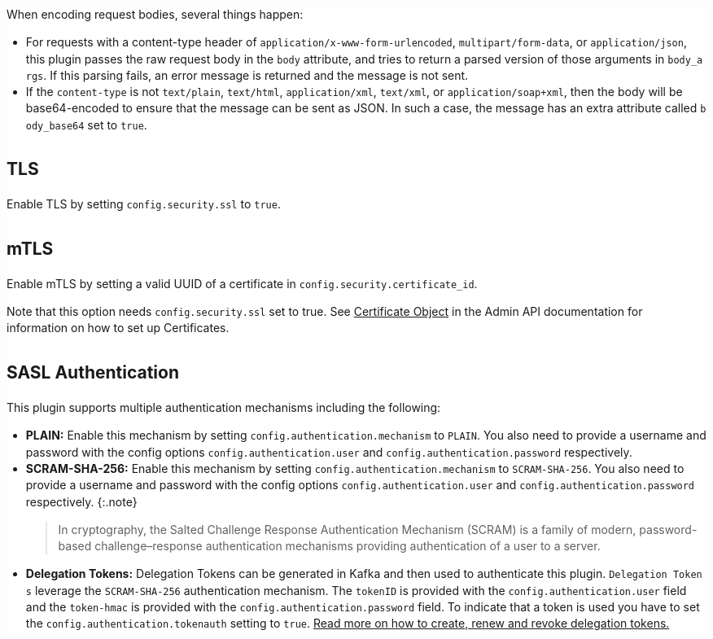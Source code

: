 When encoding request bodies, several things happen:

* For requests with a content-type header of `application/x-www-form-urlencoded`, `multipart/form-data`,
  or `application/json`, this plugin passes the raw request body in the `body` attribute, and tries
  to return a parsed version of those arguments in `body_args`. If this parsing fails, an error message is
  returned and the message is not sent.
* If the `content-type` is not `text/plain`, `text/html`, `application/xml`, `text/xml`, or `application/soap+xml`,
  then the body will be base64-encoded to ensure that the message can be sent as JSON. In such a case,
  the message has an extra attribute called `body_base64` set to `true`.


## TLS

Enable TLS by setting `config.security.ssl` to `true`.

## mTLS

Enable mTLS by setting a valid UUID of a certificate in `config.security.certificate_id`.

Note that this option needs `config.security.ssl` set to true.
See [Certificate Object](/gateway/latest/admin-api/#certificate-object)
in the Admin API documentation for information on how to set up Certificates.

## SASL Authentication

This plugin supports multiple authentication mechanisms including the following:

- **PLAIN:** Enable this mechanism by setting `config.authentication.mechanism` to `PLAIN`.
  You also need to provide a username and password with the config options `config.authentication.user`
  and `config.authentication.password` respectively.
- **SCRAM-SHA-256:** Enable this mechanism by setting `config.authentication.mechanism`
  to `SCRAM-SHA-256`. You also need to provide a username and password with the config options
  `config.authentication.user` and `config.authentication.password` respectively.
  {:.note}
  > In cryptography, the Salted Challenge Response Authentication Mechanism (SCRAM)
    is a family of modern, password-based challenge–response authentication mechanisms
    providing authentication of a user to a server.
- **Delegation Tokens:** Delegation Tokens can be generated in Kafka and then used to authenticate
  this plugin. `Delegation Tokens` leverage the `SCRAM-SHA-256` authentication mechanism. The `tokenID`
  is provided with the `config.authentication.user` field and the `token-hmac` is provided with the
  `config.authentication.password` field. To indicate that a token is used you have to set the
  `config.authentication.tokenauth` setting to `true`.
  [Read more on how to create, renew and revoke delegation tokens.](https://docs.confluent.io/platform/current/kafka/authentication_sasl/authentication_sasl_delegation.html#authentication-using-delegation-tokens)

